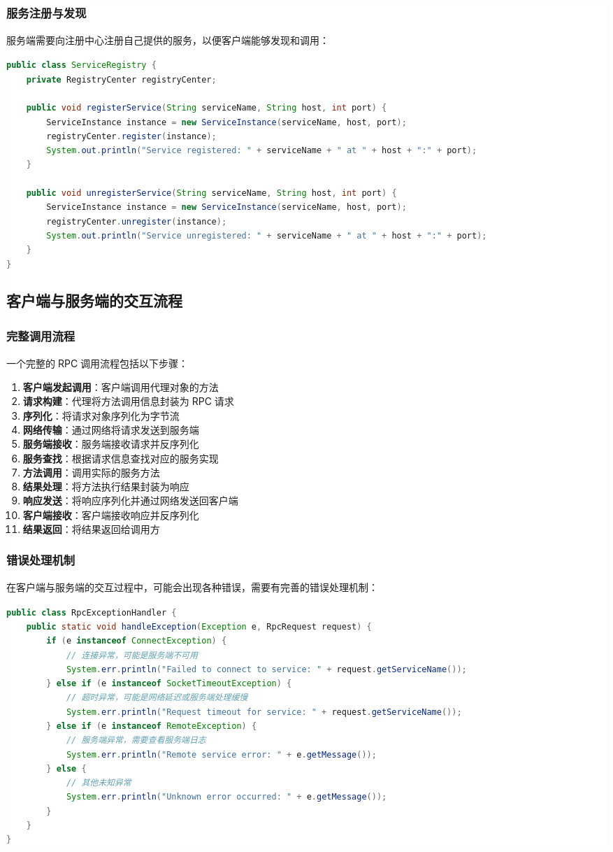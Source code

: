 ### 服务注册与发现

服务端需要向注册中心注册自己提供的服务，以便客户端能够发现和调用：

```java
public class ServiceRegistry {
    private RegistryCenter registryCenter;
    
    public void registerService(String serviceName, String host, int port) {
        ServiceInstance instance = new ServiceInstance(serviceName, host, port);
        registryCenter.register(instance);
        System.out.println("Service registered: " + serviceName + " at " + host + ":" + port);
    }
    
    public void unregisterService(String serviceName, String host, int port) {
        ServiceInstance instance = new ServiceInstance(serviceName, host, port);
        registryCenter.unregister(instance);
        System.out.println("Service unregistered: " + serviceName + " at " + host + ":" + port);
    }
}
```

## 客户端与服务端的交互流程

### 完整调用流程

一个完整的 RPC 调用流程包括以下步骤：

1. **客户端发起调用**：客户端调用代理对象的方法
2. **请求构建**：代理将方法调用信息封装为 RPC 请求
3. **序列化**：将请求对象序列化为字节流
4. **网络传输**：通过网络将请求发送到服务端
5. **服务端接收**：服务端接收请求并反序列化
6. **服务查找**：根据请求信息查找对应的服务实现
7. **方法调用**：调用实际的服务方法
8. **结果处理**：将方法执行结果封装为响应
9. **响应发送**：将响应序列化并通过网络发送回客户端
10. **客户端接收**：客户端接收响应并反序列化
11. **结果返回**：将结果返回给调用方

### 错误处理机制

在客户端与服务端的交互过程中，可能会出现各种错误，需要有完善的错误处理机制：

```java
public class RpcExceptionHandler {
    public static void handleException(Exception e, RpcRequest request) {
        if (e instanceof ConnectException) {
            // 连接异常，可能是服务端不可用
            System.err.println("Failed to connect to service: " + request.getServiceName());
        } else if (e instanceof SocketTimeoutException) {
            // 超时异常，可能是网络延迟或服务端处理缓慢
            System.err.println("Request timeout for service: " + request.getServiceName());
        } else if (e instanceof RemoteException) {
            // 服务端异常，需要查看服务端日志
            System.err.println("Remote service error: " + e.getMessage());
        } else {
            // 其他未知异常
            System.err.println("Unknown error occurred: " + e.getMessage());
        }
    }
}
```
